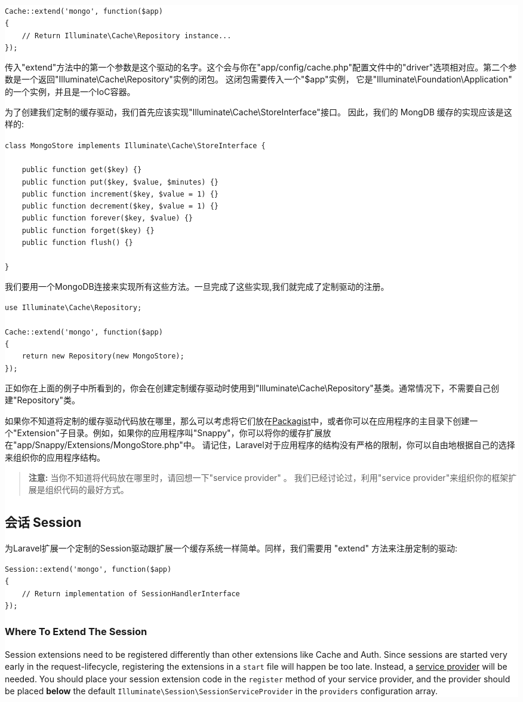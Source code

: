 
	Cache::extend('mongo', function($app)
	{
		// Return Illuminate\Cache\Repository instance...
	});

传入"extend"方法中的第一个参数是这个驱动的名字。这个会与你在"app/config/cache.php"配置文件中的"driver"选项相对应。第二个参数是一个返回"Illuminate\Cache\Repository"实例的闭包。 这闭包需要传入一个"$app"实例， 它是"Illuminate\Foundation\Application" 的一个实例，并且是一个IoC容器。

为了创建我们定制的缓存驱动，我们首先应该实现"Illuminate\Cache\StoreInterface"接口。 因此，我们的 MongDB 缓存的实现应该是这样的:

	class MongoStore implements Illuminate\Cache\StoreInterface {

		public function get($key) {}
		public function put($key, $value, $minutes) {}
		public function increment($key, $value = 1) {}
		public function decrement($key, $value = 1) {}
		public function forever($key, $value) {}
		public function forget($key) {}
		public function flush() {}

	}

我们要用一个MongoDB连接来实现所有这些方法。一旦完成了这些实现,我们就完成了定制驱动的注册。

	use Illuminate\Cache\Repository;

	Cache::extend('mongo', function($app)
	{
		return new Repository(new MongoStore);
	});

正如你在上面的例子中所看到的，你会在创建定制缓存驱动时使用到"Illuminate\Cache\Repository"基类。通常情况下，不需要自己创建"Repository"类。

如果你不知道将定制的缓存驱动代码放在哪里，那么可以考虑将它们放在<a href="https://packagist.org/">Packagist</a>中，或者你可以在应用程序的主目录下创建一个"Extension"子目录。例如，如果你的应用程序叫"Snappy"，你可以将你的缓存扩展放在"app/Snappy/Extensions/MongoStore.php"中。 请记住，Laravel对于应用程序的结构没有严格的限制，你可以自由地根据自己的选择来组织你的应用程序结构。


> **注意:** 
当你不知道将代码放在哪里时，请回想一下"service provider" 。  我们已经讨论过，利用"service provider"来组织你的框架扩展是组织代码的最好方式。


<a name="session"></a>
## 会话 Session

为Laravel扩展一个定制的Session驱动跟扩展一个缓存系统一样简单。同样，我们需要用 "extend" 方法来注册定制的驱动:

	Session::extend('mongo', function($app)
	{
		// Return implementation of SessionHandlerInterface
	});

### Where To Extend The Session

Session extensions need to be registered differently than other extensions like Cache and Auth. Since sessions are started very early in the request-lifecycle, registering the extensions in a `start` file will happen be too late. Instead, a [service provider](/docs/ioc#service-providers) will be needed. You should place your session extension code in the `register` method of your service provider, and the provider should be placed **below** the default `Illuminate\Session\SessionServiceProvider` in the `providers` configuration array.
